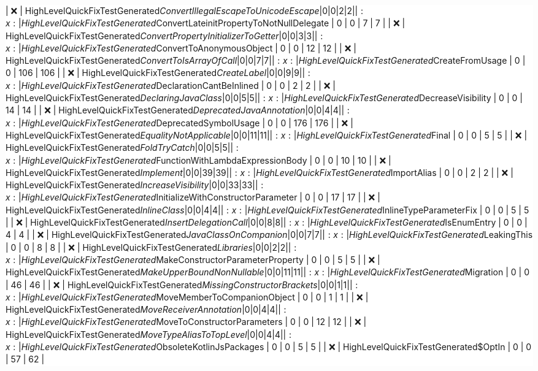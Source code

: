  | :x: | HighLevelQuickFixTestGenerated$ConvertIllegalEscapeToUnicodeEscape | 0 | 0 | 2 | 2 | 
 | :x: | HighLevelQuickFixTestGenerated$ConvertLateinitPropertyToNotNullDelegate | 0 | 0 | 7 | 7 | 
 | :x: | HighLevelQuickFixTestGenerated$ConvertPropertyInitializerToGetter | 0 | 0 | 3 | 3 | 
 | :x: | HighLevelQuickFixTestGenerated$ConvertToAnonymousObject | 0 | 0 | 12 | 12 | 
 | :x: | HighLevelQuickFixTestGenerated$ConvertToIsArrayOfCall | 0 | 0 | 7 | 7 | 
 | :x: | HighLevelQuickFixTestGenerated$CreateFromUsage | 0 | 0 | 106 | 106 | 
 | :x: | HighLevelQuickFixTestGenerated$CreateLabel | 0 | 0 | 9 | 9 | 
 | :x: | HighLevelQuickFixTestGenerated$DeclarationCantBeInlined | 0 | 0 | 2 | 2 | 
 | :x: | HighLevelQuickFixTestGenerated$DeclaringJavaClass | 0 | 0 | 5 | 5 | 
 | :x: | HighLevelQuickFixTestGenerated$DecreaseVisibility | 0 | 0 | 14 | 14 | 
 | :x: | HighLevelQuickFixTestGenerated$DeprecatedJavaAnnotation | 0 | 0 | 4 | 4 | 
 | :x: | HighLevelQuickFixTestGenerated$DeprecatedSymbolUsage | 0 | 0 | 176 | 176 | 
 | :x: | HighLevelQuickFixTestGenerated$EqualityNotApplicable | 0 | 0 | 11 | 11 | 
 | :x: | HighLevelQuickFixTestGenerated$Final | 0 | 0 | 5 | 5 | 
 | :x: | HighLevelQuickFixTestGenerated$FoldTryCatch | 0 | 0 | 5 | 5 | 
 | :x: | HighLevelQuickFixTestGenerated$FunctionWithLambdaExpressionBody | 0 | 0 | 10 | 10 | 
 | :x: | HighLevelQuickFixTestGenerated$Implement | 0 | 0 | 39 | 39 | 
 | :x: | HighLevelQuickFixTestGenerated$ImportAlias | 0 | 0 | 2 | 2 | 
 | :x: | HighLevelQuickFixTestGenerated$IncreaseVisibility | 0 | 0 | 33 | 33 | 
 | :x: | HighLevelQuickFixTestGenerated$InitializeWithConstructorParameter | 0 | 0 | 17 | 17 | 
 | :x: | HighLevelQuickFixTestGenerated$InlineClass | 0 | 0 | 4 | 4 | 
 | :x: | HighLevelQuickFixTestGenerated$InlineTypeParameterFix | 0 | 0 | 5 | 5 | 
 | :x: | HighLevelQuickFixTestGenerated$InsertDelegationCall | 0 | 0 | 8 | 8 | 
 | :x: | HighLevelQuickFixTestGenerated$IsEnumEntry | 0 | 0 | 4 | 4 | 
 | :x: | HighLevelQuickFixTestGenerated$JavaClassOnCompanion | 0 | 0 | 7 | 7 | 
 | :x: | HighLevelQuickFixTestGenerated$LeakingThis | 0 | 0 | 8 | 8 | 
 | :x: | HighLevelQuickFixTestGenerated$Libraries | 0 | 0 | 2 | 2 | 
 | :x: | HighLevelQuickFixTestGenerated$MakeConstructorParameterProperty | 0 | 0 | 5 | 5 | 
 | :x: | HighLevelQuickFixTestGenerated$MakeUpperBoundNonNullable | 0 | 0 | 11 | 11 | 
 | :x: | HighLevelQuickFixTestGenerated$Migration | 0 | 0 | 46 | 46 | 
 | :x: | HighLevelQuickFixTestGenerated$MissingConstructorBrackets | 0 | 0 | 1 | 1 | 
 | :x: | HighLevelQuickFixTestGenerated$MoveMemberToCompanionObject | 0 | 0 | 1 | 1 | 
 | :x: | HighLevelQuickFixTestGenerated$MoveReceiverAnnotation | 0 | 0 | 4 | 4 | 
 | :x: | HighLevelQuickFixTestGenerated$MoveToConstructorParameters | 0 | 0 | 12 | 12 | 
 | :x: | HighLevelQuickFixTestGenerated$MoveTypeAliasToTopLevel | 0 | 0 | 4 | 4 | 
 | :x: | HighLevelQuickFixTestGenerated$ObsoleteKotlinJsPackages | 0 | 0 | 5 | 5 | 
 | :x: | HighLevelQuickFixTestGenerated$OptIn | 0 | 0 | 57 | 62 | 